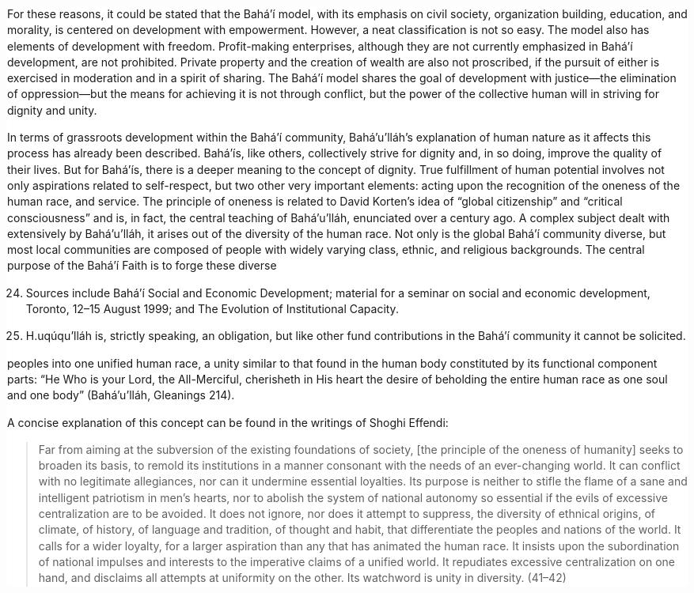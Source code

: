 For these reasons, it could be stated that the Bahá’í model, with its emphasis
on civil society, organization building, education, and morality, is centered on
development with empowerment. However, a neat classification is not so easy.
The model also has elements of development with freedom. Profit-making
enterprises, although they are not currently emphasized in Bahá’í development,
are not prohibited. Private property and the creation of wealth are also not
proscribed, if the pursuit of either is exercised in moderation and in a spirit of
sharing. The Bahá’í model shares the goal of development with justice—the
elimination of oppression—but the means for achieving it is not through
conflict, but the power of the collective human will in striving for dignity and
unity.

In terms of grassroots development within the Bahá’í community,
Bahá’u’lláh’s explanation of human nature as it affects this process has already
been described. Bahá’ís, like others, collectively strive for dignity and, in so
doing, improve the quality of their lives. But for Bahá’ís, there is a deeper
meaning to the concept of dignity. True fulfillment of human potential involves
not only aspirations related to self-respect, but two other very important
elements: acting upon the recognition of the oneness of the human race, and
service. The principle of oneness is related to David Korten’s idea of “global
citizenship” and “critical consciousness” and is, in fact, the central teaching of
Bahá’u’lláh, enunciated over a century ago. A complex subject dealt with
extensively by Bahá’u’lláh, it arises out of the diversity of the human race. Not
only is the global Bahá’í community diverse, but most local communities are
composed of people with widely varying class, ethnic, and religious
backgrounds. The central purpose of the Bahá’í Faith is to forge these diverse

24. Sources include Bahá’í Social and Economic Development; material for a seminar on social
and economic development, Toronto, 12–15 August 1999; and The Evolution of Institutional
Capacity.

25. H.uqúqu’lláh is, strictly speaking, an obligation, but like other fund contributions in the Bahá’í
community it cannot be solicited.

peoples into one unified human race, a unity similar to that found in the human
body constituted by its functional component parts: “He Who is your Lord, the
All-Merciful, cherisheth in His heart the desire of beholding the entire human
race as one soul and one body” (Bahá’u’lláh, Gleanings 214).

A concise explanation of this concept can be found in the writings of Shoghi
Effendi:

> Far from aiming at the subversion of the existing foundations of society, [the
> principle of the oneness of humanity] seeks to broaden its basis, to remold its
> institutions in a manner consonant with the needs of an ever-changing world. It can
> conflict with no legitimate allegiances, nor can it undermine essential loyalties. Its
> purpose is neither to stifle the flame of a sane and intelligent patriotism in men’s
> hearts, nor to abolish the system of national autonomy so essential if the evils of
> excessive centralization are to be avoided. It does not ignore, nor does it attempt to
> suppress, the diversity of ethnical origins, of climate, of history, of language and
> tradition, of thought and habit, that differentiate the peoples and nations of the world.
> It calls for a wider loyalty, for a larger aspiration than any that has animated the
> human race. It insists upon the subordination of national impulses and interests to the
> imperative claims of a unified world. It repudiates excessive centralization on one
> hand, and disclaims all attempts at uniformity on the other. Its watchword is unity in
> diversity. (41–42)
